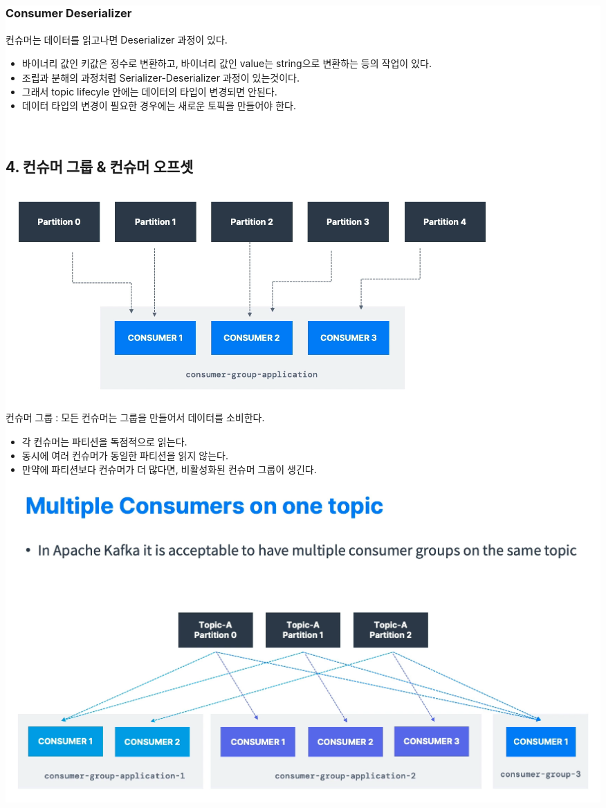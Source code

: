 ### Consumer Deserializer 

컨슈머는 데이터를 읽고나면 Deserializer 과정이 있다.  
- 바이너리 값인 키값은 정수로 변환하고, 바이너리 값인 value는 string으로 변환하는 등의 작업이 있다.  
- 조립과 분해의 과정처럼 Serializer-Deserializer 과정이 있는것이다.
- 그래서 topic lifecyle 안에는 데이터의 타입이 변경되면 안된다.  
- 데이터 타입의 변경이 필요한 경우에는 새로운 토픽을 만들어야 한다.  

<br/>

## 4. 컨슈머 그룹 & 컨슈머 오프셋

![./img/img2.png](./img/img2.png)

컨슈머 그룹 : 모든 컨슈머는 그룹을 만들어서 데이터를 소비한다.  
- 각 컨슈머는 파티션을 독점적으로 읽는다.   
- 동시에 여러 컨슈머가 동일한 파티션을 읽지 않는다.  
- 만약에 파티션보다 컨슈머가 더 많다면, 비활성화된 컨슈머 그룹이 생긴다.  

![./img/img3.png](./img/img3.png)
